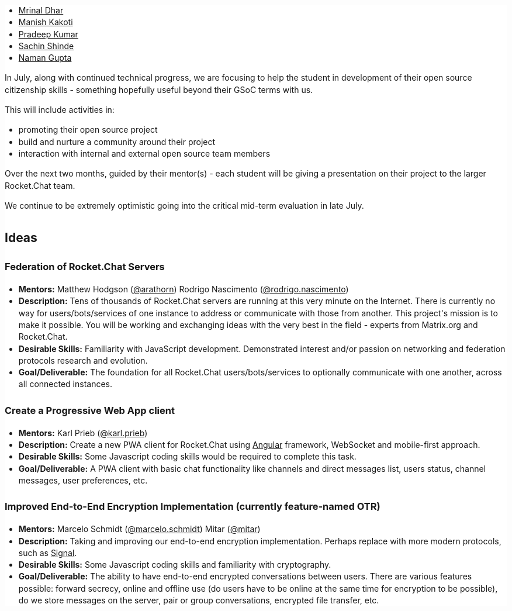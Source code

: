 - [Mrinal Dhar](https://rocket.chat/blog/mrinal-dhar-developing-end-to-end-encryption-with-signal-protocol)
- [Manish Kakoti](https://rocket.chat/blog/manish-kakoti-extending-communications-beyond-teams-with-rocketchat-federation)
- [Pradeep Kumar](https://rocket.chat/blog/pradeep-kumar-bridging-the-email-and-rocketchat-divide-with-personal-email-gateway)
- [Sachin Shinde](https://rocket.chat/blog/sachin-shinde-add-rocketchat-to-any-app-with-mobile-sdk)
- [Naman Gupta](https://rocket.chat/blog/naman-gupta-smaller-faster-and-more-bandwidthefficient-client-with-pwa)

In July, along with continued technical progress, we are focusing to help the student in development of their open source citizenship skills - something hopefully useful beyond their GSoC terms with us.

This will include activities in:

- promoting their open source project
- build and nurture a community around their project
- interaction with internal and external open source team members

Over the next two months, guided by their mentor(s) - each student will be giving a presentation on their project to the larger Rocket.Chat team.

We continue to be extremely optimistic going into the critical mid-term evaluation in late July.

## Ideas

### Federation of Rocket.Chat Servers

- **Mentors:** Matthew Hodgson ([@arathorn](https://github.com/ara4n))  Rodrigo Nascimento ([@rodrigo.nascimento](https://github.com/rodrigok))
- **Description:** Tens of thousands of Rocket.Chat servers are running at this very minute on the Internet.  There is currently no way for users/bots/services of one instance to address or communicate with those from another.  This project's mission is to make it possible. You will be working and exchanging ideas with the very best in the field - experts from Matrix.org and Rocket.Chat.
- **Desirable Skills:** Familiarity with JavaScript development.  Demonstrated interest and/or passion on networking and federation protocols research and evolution.
- **Goal/Deliverable:** The foundation for all Rocket.Chat users/bots/services to optionally communicate with one another, across all connected instances.

### Create a Progressive Web App client

- **Mentors:**  Karl Prieb ([@karl.prieb](https://github.com/karlprieb))
- **Description:** Create a new PWA client for Rocket.Chat using [Angular](https://angular.io/) framework, WebSocket and mobile-first approach.
- **Desirable Skills:** Some Javascript coding skills would be required to complete this task.
- **Goal/Deliverable:** A PWA client with basic chat functionality like channels and direct messages list, users status, channel messages, user preferences, etc.

### Improved End-to-End Encryption Implementation (currently feature-named OTR)

- **Mentors:** Marcelo Schmidt ([@marcelo.schmidt](https://github.com/marceloschmidt)) Mitar ([@mitar](https://github.com/mitar))
- **Description:** Taking and improving our end-to-end encryption implementation. Perhaps replace with more modern protocols, such as [Signal](https://en.wikipedia.org/wiki/Signal_Protocol).
- **Desirable Skills:** Some Javascript coding skills and familiarity with cryptography.
- **Goal/Deliverable:** The ability to have end-to-end encrypted conversations between users. There are various features possible: forward secrecy, online and offline use (do users have to be online at the same time for encryption to be possible), do we store messages on the server, pair or group conversations, encrypted file transfer, etc.
